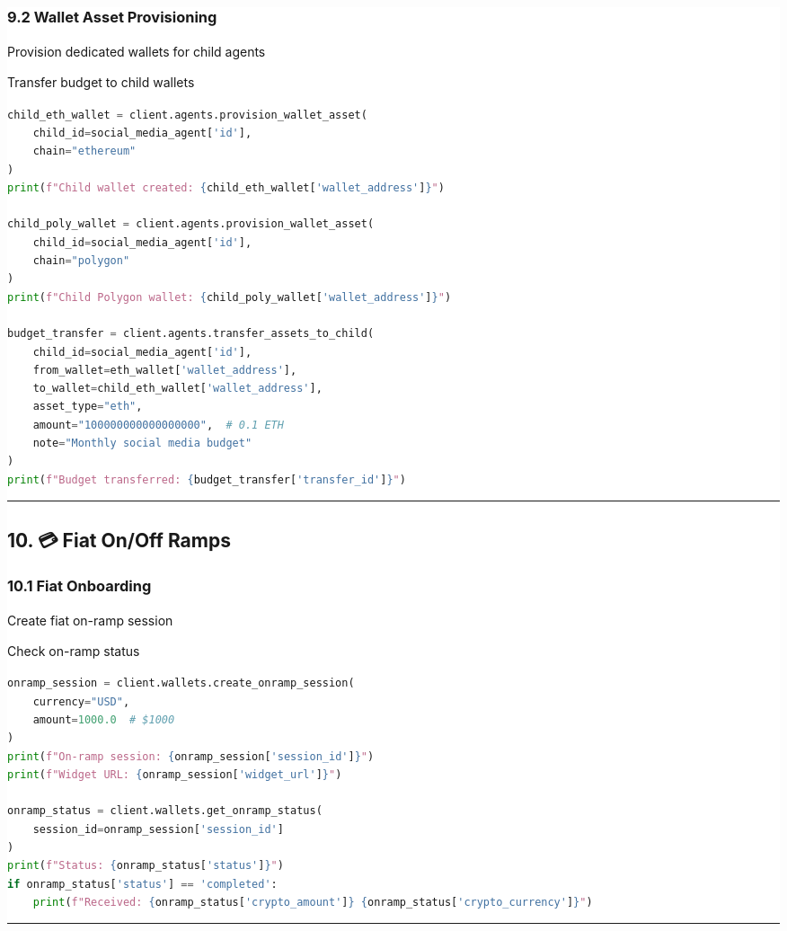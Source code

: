 ### 9.2 Wallet Asset Provisioning

Provision dedicated wallets for child agents

Transfer budget to child wallets

```python
child_eth_wallet = client.agents.provision_wallet_asset(
    child_id=social_media_agent['id'],
    chain="ethereum"
)
print(f"Child wallet created: {child_eth_wallet['wallet_address']}")

child_poly_wallet = client.agents.provision_wallet_asset(
    child_id=social_media_agent['id'],
    chain="polygon"
)
print(f"Child Polygon wallet: {child_poly_wallet['wallet_address']}")

budget_transfer = client.agents.transfer_assets_to_child(
    child_id=social_media_agent['id'],
    from_wallet=eth_wallet['wallet_address'],
    to_wallet=child_eth_wallet['wallet_address'],
    asset_type="eth",
    amount="100000000000000000",  # 0.1 ETH
    note="Monthly social media budget"
)
print(f"Budget transferred: {budget_transfer['transfer_id']}")
```

---

## 10. 💳 Fiat On/Off Ramps

### 10.1 Fiat Onboarding

Create fiat on-ramp session

Check on-ramp status

```python
onramp_session = client.wallets.create_onramp_session(
    currency="USD",
    amount=1000.0  # $1000
)
print(f"On-ramp session: {onramp_session['session_id']}")
print(f"Widget URL: {onramp_session['widget_url']}")

onramp_status = client.wallets.get_onramp_status(
    session_id=onramp_session['session_id']
)
print(f"Status: {onramp_status['status']}")
if onramp_status['status'] == 'completed':
    print(f"Received: {onramp_status['crypto_amount']} {onramp_status['crypto_currency']}")
```

---
